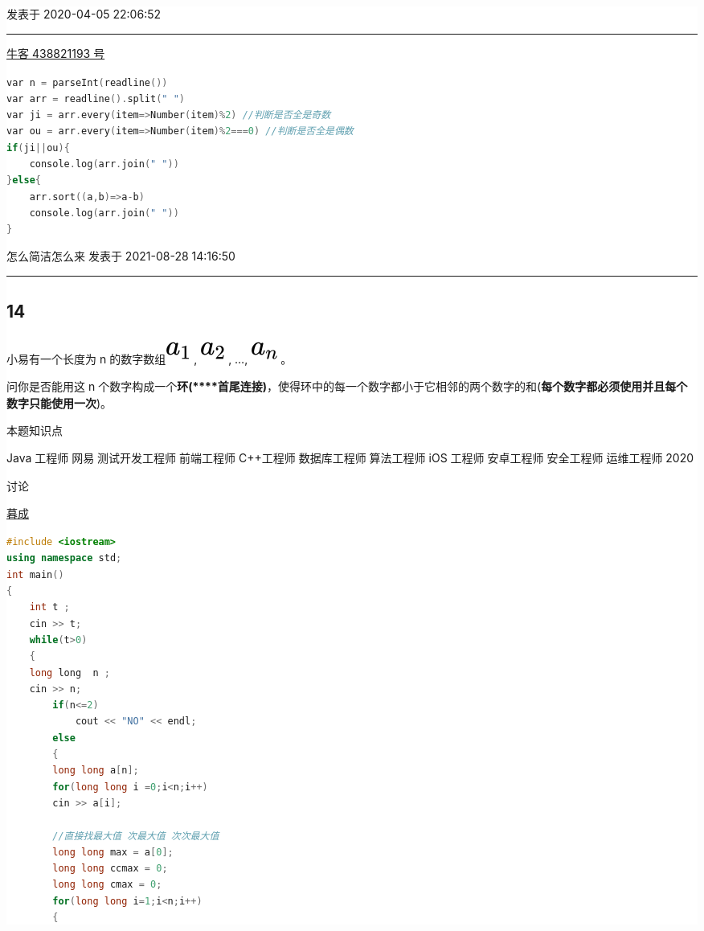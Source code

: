 发表于 2020-04-05 22:06:52

* * *

[牛客 438821193 号](https://www.nowcoder.com/profile/438821193)

```cpp
var n = parseInt(readline())
var arr = readline().split(" ")
var ji = arr.every(item=>Number(item)%2) //判断是否全是奇数
var ou = arr.every(item=>Number(item)%2===0) //判断是否全是偶数
if(ji||ou){
    console.log(arr.join(" "))
}else{
    arr.sort((a,b)=>a-b)
    console.log(arr.join(" "))
}
```

怎么简洁怎么来 发表于 2021-08-28 14:16:50

* * *

## 14

小易有一个长度为 n 的数字数组![a_1](img/ebc26b0e2409faf016d24bcbd5e09c15.svg), ![a_2](img/a184bbb7dc8dac3819a7f6ce2b1096b4.svg), …, ![a_n](img/3a4c83ff0c5690c9b66adacbf21ce7f3.svg)。

问你是否能用这 n 个数字构成一个**环(****首尾连接)**，使得环中的每一个数字都小于它相邻的两个数字的和(**每个数字都必须使用并且每个数字只能使用一次**)。

本题知识点

Java 工程师 网易 测试开发工程师 前端工程师 C++工程师 数据库工程师 算法工程师 iOS 工程师 安卓工程师 安全工程师 运维工程师 2020

讨论

[暮成](https://www.nowcoder.com/profile/220765575)

```cpp
#include <iostream>
using namespace std;
int main()
{
    int t ;
    cin >> t;
    while(t>0)
    {
    long long  n ;
    cin >> n;
        if(n<=2)
            cout << "NO" << endl;
        else
        {
        long long a[n];
        for(long long i =0;i<n;i++)
        cin >> a[i];

        //直接找最大值 次最大值 次次最大值
        long long max = a[0];
        long long ccmax = 0;
        long long cmax = 0;
        for(long long i=1;i<n;i++)
        {
```